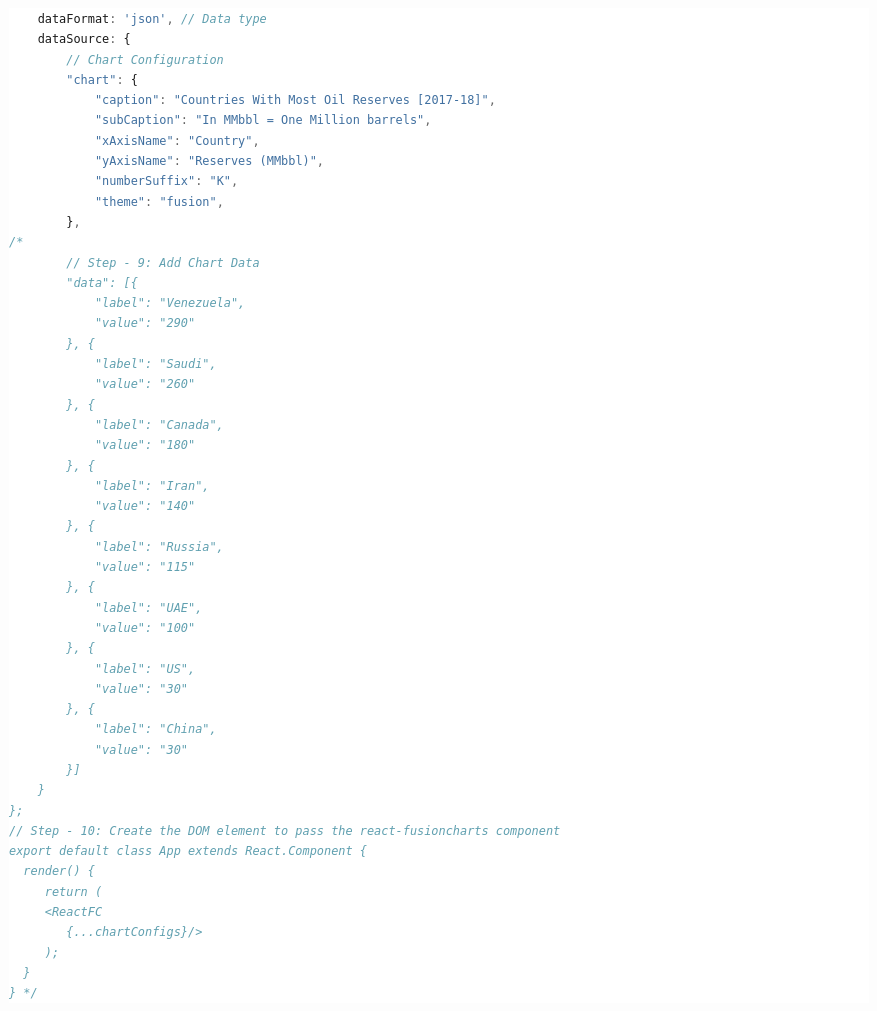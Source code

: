 ```javascript
    dataFormat: 'json', // Data type
    dataSource: {
        // Chart Configuration
        "chart": {
            "caption": "Countries With Most Oil Reserves [2017-18]",
            "subCaption": "In MMbbl = One Million barrels",
            "xAxisName": "Country",
            "yAxisName": "Reserves (MMbbl)",
            "numberSuffix": "K",
            "theme": "fusion",
        },
/*
        // Step - 9: Add Chart Data
        "data": [{
            "label": "Venezuela",
            "value": "290"
        }, {
            "label": "Saudi",
            "value": "260"
        }, {
            "label": "Canada",
            "value": "180"
        }, {
            "label": "Iran",
            "value": "140"
        }, {
            "label": "Russia",
            "value": "115"
        }, {
            "label": "UAE",
            "value": "100"
        }, {
            "label": "US",
            "value": "30"
        }, {
            "label": "China",
            "value": "30"
        }]
    }
};
// Step - 10: Create the DOM element to pass the react-fusioncharts component
export default class App extends React.Component {
  render() {
     return (
     <ReactFC
        {...chartConfigs}/>
     );
  }
} */
```
